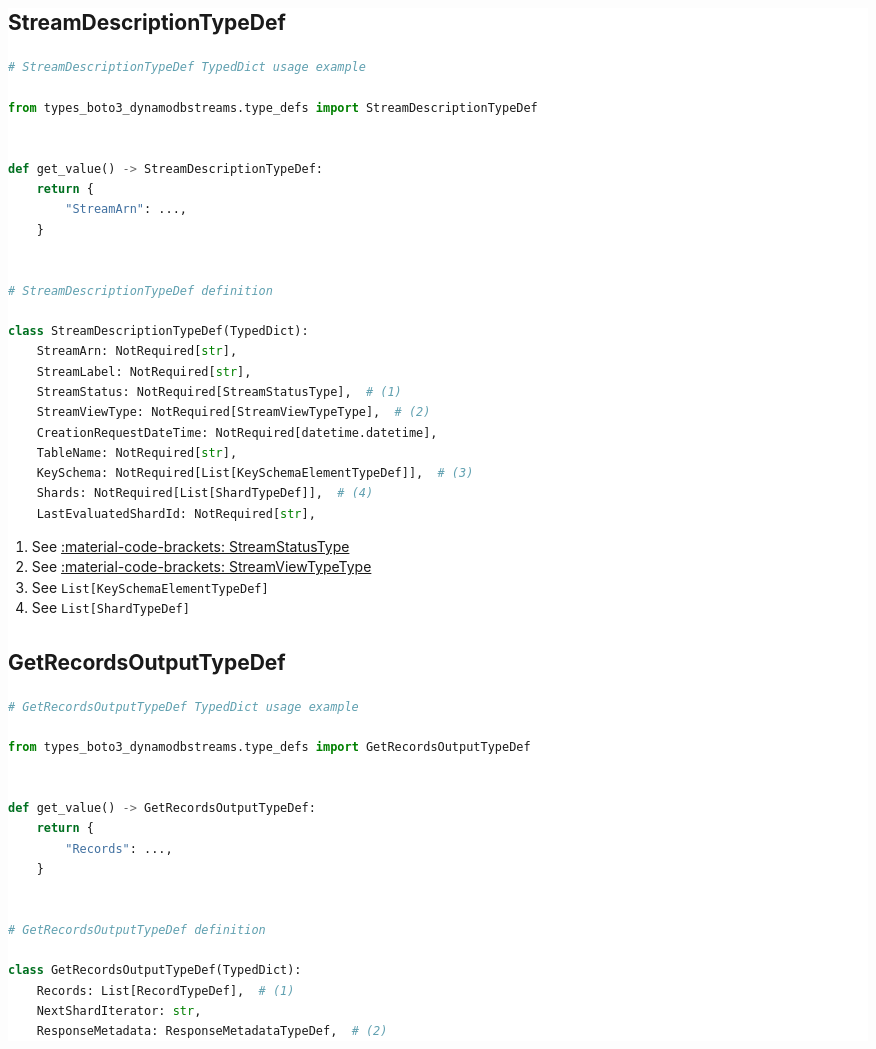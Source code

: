 ## StreamDescriptionTypeDef

```python
# StreamDescriptionTypeDef TypedDict usage example

from types_boto3_dynamodbstreams.type_defs import StreamDescriptionTypeDef


def get_value() -> StreamDescriptionTypeDef:
    return {
        "StreamArn": ...,
    }


# StreamDescriptionTypeDef definition

class StreamDescriptionTypeDef(TypedDict):
    StreamArn: NotRequired[str],
    StreamLabel: NotRequired[str],
    StreamStatus: NotRequired[StreamStatusType],  # (1)
    StreamViewType: NotRequired[StreamViewTypeType],  # (2)
    CreationRequestDateTime: NotRequired[datetime.datetime],
    TableName: NotRequired[str],
    KeySchema: NotRequired[List[KeySchemaElementTypeDef]],  # (3)
    Shards: NotRequired[List[ShardTypeDef]],  # (4)
    LastEvaluatedShardId: NotRequired[str],
```

1. See [:material-code-brackets: StreamStatusType](./literals.md#streamstatustype)
2. See [:material-code-brackets: StreamViewTypeType](./literals.md#streamviewtypetype)
3. See `List[KeySchemaElementTypeDef]`
4. See `List[ShardTypeDef]`

## GetRecordsOutputTypeDef

```python
# GetRecordsOutputTypeDef TypedDict usage example

from types_boto3_dynamodbstreams.type_defs import GetRecordsOutputTypeDef


def get_value() -> GetRecordsOutputTypeDef:
    return {
        "Records": ...,
    }


# GetRecordsOutputTypeDef definition

class GetRecordsOutputTypeDef(TypedDict):
    Records: List[RecordTypeDef],  # (1)
    NextShardIterator: str,
    ResponseMetadata: ResponseMetadataTypeDef,  # (2)
```
